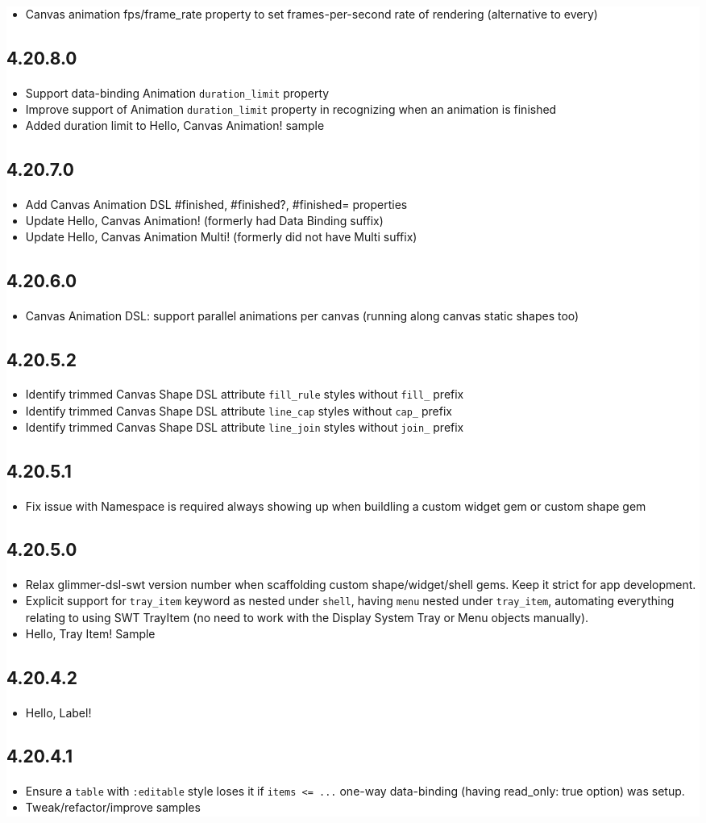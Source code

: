 - Canvas animation fps/frame_rate property to set frames-per-second rate of rendering (alternative to every)

## 4.20.8.0

- Support data-binding Animation `duration_limit` property
- Improve support of Animation `duration_limit` property in recognizing when an animation is finished
- Added duration limit to Hello, Canvas Animation! sample

## 4.20.7.0

- Add Canvas Animation DSL #finished, #finished?, #finished= properties
- Update Hello, Canvas Animation! (formerly had Data Binding suffix)
- Update Hello, Canvas Animation Multi! (formerly did not have Multi suffix)

## 4.20.6.0

- Canvas Animation DSL: support parallel animations per canvas (running along canvas static shapes too)

## 4.20.5.2

- Identify trimmed Canvas Shape DSL attribute `fill_rule` styles without `fill_` prefix
- Identify trimmed Canvas Shape DSL attribute `line_cap` styles without `cap_` prefix
- Identify trimmed Canvas Shape DSL attribute `line_join` styles without `join_` prefix

## 4.20.5.1

- Fix issue with Namespace is required always showing up when buildling a custom widget gem or custom shape gem

## 4.20.5.0

- Relax glimmer-dsl-swt version number when scaffolding custom shape/widget/shell gems. Keep it strict for app development.
- Explicit support for `tray_item` keyword as nested under `shell`, having `menu` nested under `tray_item`, automating everything relating to using SWT TrayItem (no need to work with the Display System Tray or Menu objects manually).
- Hello, Tray Item! Sample

## 4.20.4.2

- Hello, Label!

## 4.20.4.1

- Ensure a `table` with `:editable` style loses it if `items <= ...` one-way data-binding (having read_only: true option) was setup.
- Tweak/refactor/improve samples
